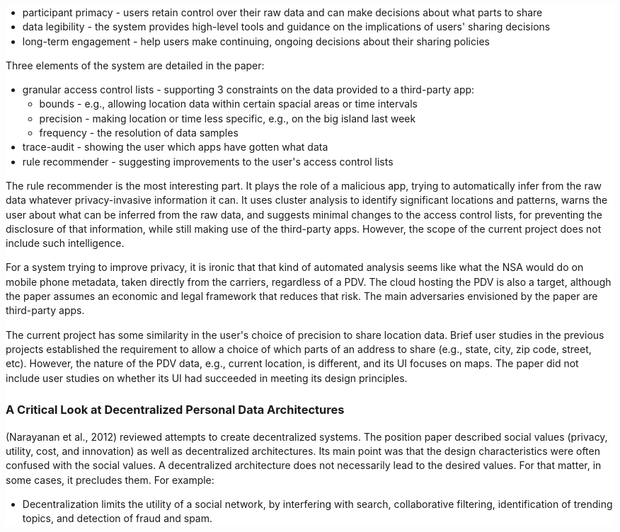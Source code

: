 * participant primacy - users retain control over their raw data
and can make decisions about what parts to share
* data legibility - the system provides high-level tools and 
guidance on the implications of users' sharing decisions
* long-term engagement - help users make continuing, ongoing decisions
about their sharing policies

Three elements of the system are detailed in the paper:
* granular access control lists - supporting 3 constraints on the data provided to a third-party app:
    * bounds - e.g., allowing location data within certain spacial areas or time intervals
    * precision - making location or time less specific, e.g., on the big island last week
    * frequency - the resolution of data samples
* trace-audit - showing the user which apps have gotten what data
* rule recommender - suggesting improvements to the user's access control lists

The rule recommender is the most interesting part.  It plays the role
of a malicious app, trying to automatically infer from the raw data
whatever privacy-invasive information it can.  It uses cluster analysis
to identify significant locations and patterns, warns the user
about what can be inferred from the raw data, and suggests minimal
changes to the access control lists, for preventing the disclosure of
that information, while still making use of the third-party apps.
However, the scope of the current project does not include such intelligence.

For a system trying to improve privacy, it is ironic that that kind of
automated analysis seems like what the NSA would do on mobile phone
metadata, taken directly from the carriers, regardless of a PDV.
The cloud hosting the PDV is also a target, although the paper assumes
an economic and legal framework that reduces that risk.  The main
adversaries envisioned by the paper are third-party apps.

The current project has some similarity in the user's choice of
precision to share location data.  Brief user studies in the previous
projects established the requirement to allow a choice of which
parts of an address to share (e.g., state, city, zip code, street, etc).
However, the nature of the PDV data, e.g., current location, is different,
and its UI focuses on maps.  The paper did not include user studies
on whether its UI had succeeded in meeting its design principles.


### A Critical Look at Decentralized Personal Data Architectures ###

(Narayanan et al., 2012) reviewed attempts to create decentralized
systems.  The position paper described social values (privacy, utility,
cost, and innovation) as well as decentralized architectures.
Its main point was that the design characteristics were often confused
with the social values.  A decentralized architecture
does not necessarily lead to the desired values.  For that
matter, in some cases, it precludes them.  For example:

* Decentralization limits the utility of a social network, by interfering
with search, collaborative filtering, identification of trending topics,
and detection of fraud and spam.
